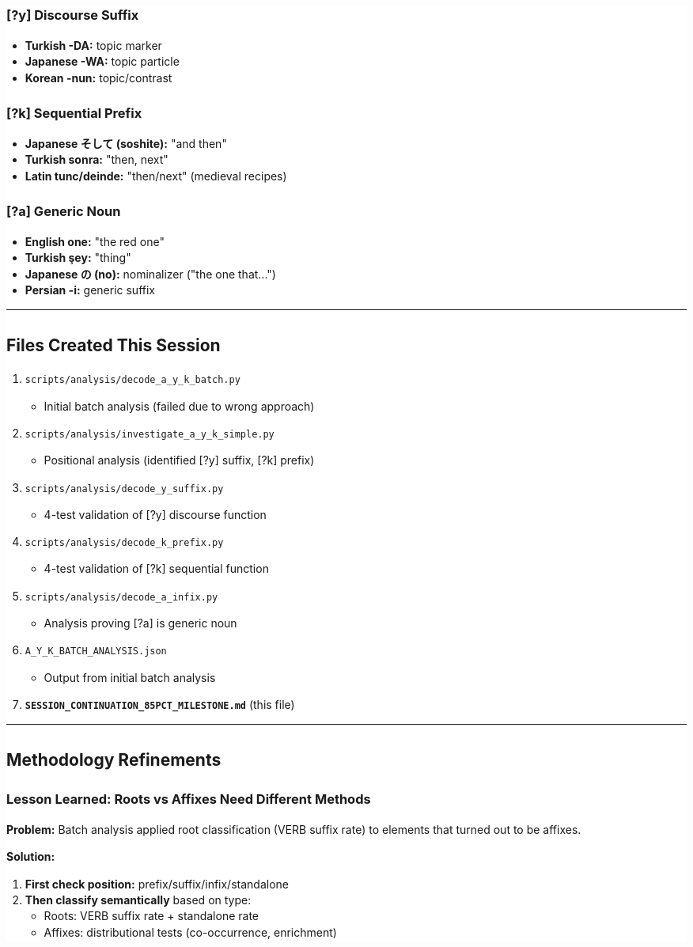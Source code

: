 ### [?y] Discourse Suffix
- **Turkish -DA:** topic marker
- **Japanese -WA:** topic particle  
- **Korean -nun:** topic/contrast

### [?k] Sequential Prefix
- **Japanese そして (soshite):** "and then"
- **Turkish sonra:** "then, next"
- **Latin tunc/deinde:** "then/next" (medieval recipes)

### [?a] Generic Noun
- **English one:** "the red one"
- **Turkish şey:** "thing"
- **Japanese の (no):** nominalizer ("the one that...")
- **Persian -i:** generic suffix

---

## Files Created This Session

1. `scripts/analysis/decode_a_y_k_batch.py`
   - Initial batch analysis (failed due to wrong approach)
   
2. `scripts/analysis/investigate_a_y_k_simple.py`
   - Positional analysis (identified [?y] suffix, [?k] prefix)
   
3. `scripts/analysis/decode_y_suffix.py`
   - 4-test validation of [?y] discourse function
   
4. `scripts/analysis/decode_k_prefix.py`
   - 4-test validation of [?k] sequential function
   
5. `scripts/analysis/decode_a_infix.py`
   - Analysis proving [?a] is generic noun

6. `A_Y_K_BATCH_ANALYSIS.json`
   - Output from initial batch analysis

7. **`SESSION_CONTINUATION_85PCT_MILESTONE.md`** (this file)

---

## Methodology Refinements

### Lesson Learned: Roots vs Affixes Need Different Methods

**Problem:** Batch analysis applied root classification (VERB suffix rate) to elements that turned out to be affixes.

**Solution:** 
1. **First check position:** prefix/suffix/infix/standalone
2. **Then classify semantically** based on type:
   - Roots: VERB suffix rate + standalone rate
   - Affixes: distributional tests (co-occurrence, enrichment)
